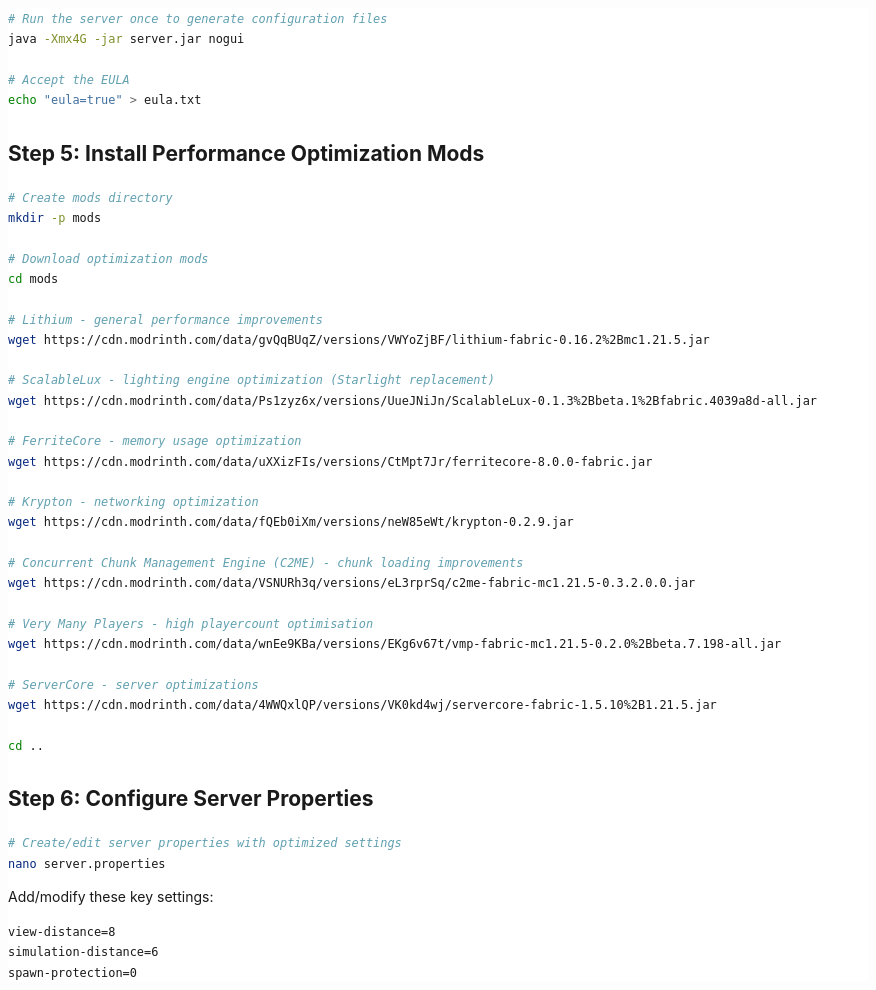 ```bash
# Run the server once to generate configuration files
java -Xmx4G -jar server.jar nogui

# Accept the EULA
echo "eula=true" > eula.txt
```

## Step 5: Install Performance Optimization Mods

```bash
# Create mods directory
mkdir -p mods

# Download optimization mods
cd mods

# Lithium - general performance improvements
wget https://cdn.modrinth.com/data/gvQqBUqZ/versions/VWYoZjBF/lithium-fabric-0.16.2%2Bmc1.21.5.jar

# ScalableLux - lighting engine optimization (Starlight replacement)
wget https://cdn.modrinth.com/data/Ps1zyz6x/versions/UueJNiJn/ScalableLux-0.1.3%2Bbeta.1%2Bfabric.4039a8d-all.jar

# FerriteCore - memory usage optimization
wget https://cdn.modrinth.com/data/uXXizFIs/versions/CtMpt7Jr/ferritecore-8.0.0-fabric.jar

# Krypton - networking optimization
wget https://cdn.modrinth.com/data/fQEb0iXm/versions/neW85eWt/krypton-0.2.9.jar

# Concurrent Chunk Management Engine (C2ME) - chunk loading improvements
wget https://cdn.modrinth.com/data/VSNURh3q/versions/eL3rprSq/c2me-fabric-mc1.21.5-0.3.2.0.0.jar

# Very Many Players - high playercount optimisation
wget https://cdn.modrinth.com/data/wnEe9KBa/versions/EKg6v67t/vmp-fabric-mc1.21.5-0.2.0%2Bbeta.7.198-all.jar

# ServerCore - server optimizations
wget https://cdn.modrinth.com/data/4WWQxlQP/versions/VK0kd4wj/servercore-fabric-1.5.10%2B1.21.5.jar

cd ..
```

## Step 6: Configure Server Properties

```bash
# Create/edit server properties with optimized settings
nano server.properties
```

Add/modify these key settings:

```properties
view-distance=8
simulation-distance=6
spawn-protection=0
```
